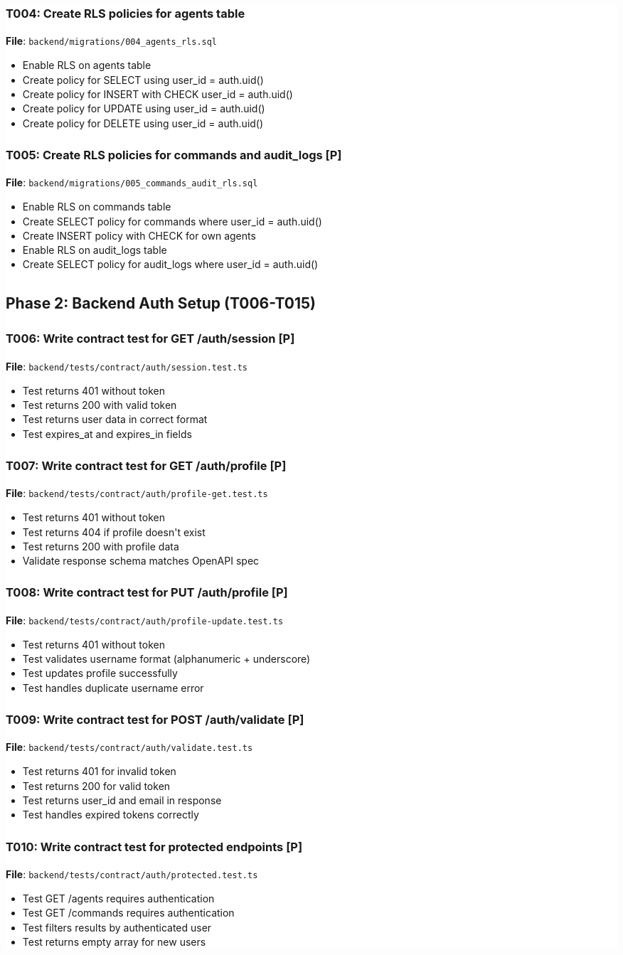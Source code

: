 ### T004: Create RLS policies for agents table
**File**: `backend/migrations/004_agents_rls.sql`
- Enable RLS on agents table
- Create policy for SELECT using user_id = auth.uid()
- Create policy for INSERT with CHECK user_id = auth.uid()
- Create policy for UPDATE using user_id = auth.uid()
- Create policy for DELETE using user_id = auth.uid()

### T005: Create RLS policies for commands and audit_logs [P]
**File**: `backend/migrations/005_commands_audit_rls.sql`
- Enable RLS on commands table
- Create SELECT policy for commands where user_id = auth.uid()
- Create INSERT policy with CHECK for own agents
- Enable RLS on audit_logs table
- Create SELECT policy for audit_logs where user_id = auth.uid()

## Phase 2: Backend Auth Setup (T006-T015)

### T006: Write contract test for GET /auth/session [P]
**File**: `backend/tests/contract/auth/session.test.ts`
- Test returns 401 without token
- Test returns 200 with valid token
- Test returns user data in correct format
- Test expires_at and expires_in fields

### T007: Write contract test for GET /auth/profile [P]
**File**: `backend/tests/contract/auth/profile-get.test.ts`
- Test returns 401 without token
- Test returns 404 if profile doesn't exist
- Test returns 200 with profile data
- Validate response schema matches OpenAPI spec

### T008: Write contract test for PUT /auth/profile [P]
**File**: `backend/tests/contract/auth/profile-update.test.ts`
- Test returns 401 without token
- Test validates username format (alphanumeric + underscore)
- Test updates profile successfully
- Test handles duplicate username error

### T009: Write contract test for POST /auth/validate [P]
**File**: `backend/tests/contract/auth/validate.test.ts`
- Test returns 401 for invalid token
- Test returns 200 for valid token
- Test returns user_id and email in response
- Test handles expired tokens correctly

### T010: Write contract test for protected endpoints [P]
**File**: `backend/tests/contract/auth/protected.test.ts`
- Test GET /agents requires authentication
- Test GET /commands requires authentication
- Test filters results by authenticated user
- Test returns empty array for new users

